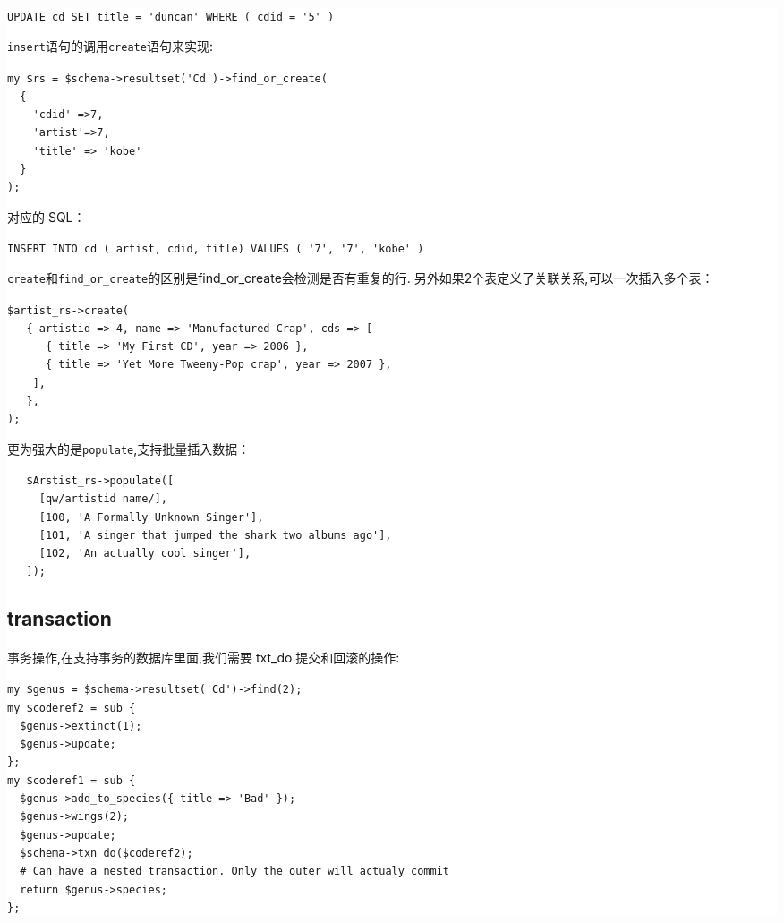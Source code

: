     UPDATE cd SET title = 'duncan' WHERE ( cdid = '5' )

`insert`语句的调用`create`语句来实现:

    my $rs = $schema->resultset('Cd')->find_or_create(
      {
        'cdid' =>7,
        'artist'=>7,
        'title' => 'kobe'
      }
    );

对应的 SQL：

    INSERT INTO cd ( artist, cdid, title) VALUES ( '7', '7', 'kobe' )

`create`和`find_or_create`的区别是find\_or\_create会检测是否有重复的行. 另外如果2个表定义了关联关系,可以一次插入多个表：

    $artist_rs->create(
       { artistid => 4, name => 'Manufactured Crap', cds => [
          { title => 'My First CD', year => 2006 },
          { title => 'Yet More Tweeny-Pop crap', year => 2007 },
        ],
       },
    );

更为强大的是`populate`,支持批量插入数据：

       $Arstist_rs->populate([
         [qw/artistid name/],
         [100, 'A Formally Unknown Singer'],
         [101, 'A singer that jumped the shark two albums ago'],
         [102, 'An actually cool singer'],
       ]);
    



## transaction

事务操作,在支持事务的数据库里面,我们需要 txt\_do 提交和回滚的操作:

    my $genus = $schema->resultset('Cd')->find(2);
    my $coderef2 = sub {
      $genus->extinct(1);
      $genus->update;
    };
    my $coderef1 = sub {
      $genus->add_to_species({ title => 'Bad' });
      $genus->wings(2);
      $genus->update;
      $schema->txn_do($coderef2);
      # Can have a nested transaction. Only the outer will actualy commit
      return $genus->species;
    };
